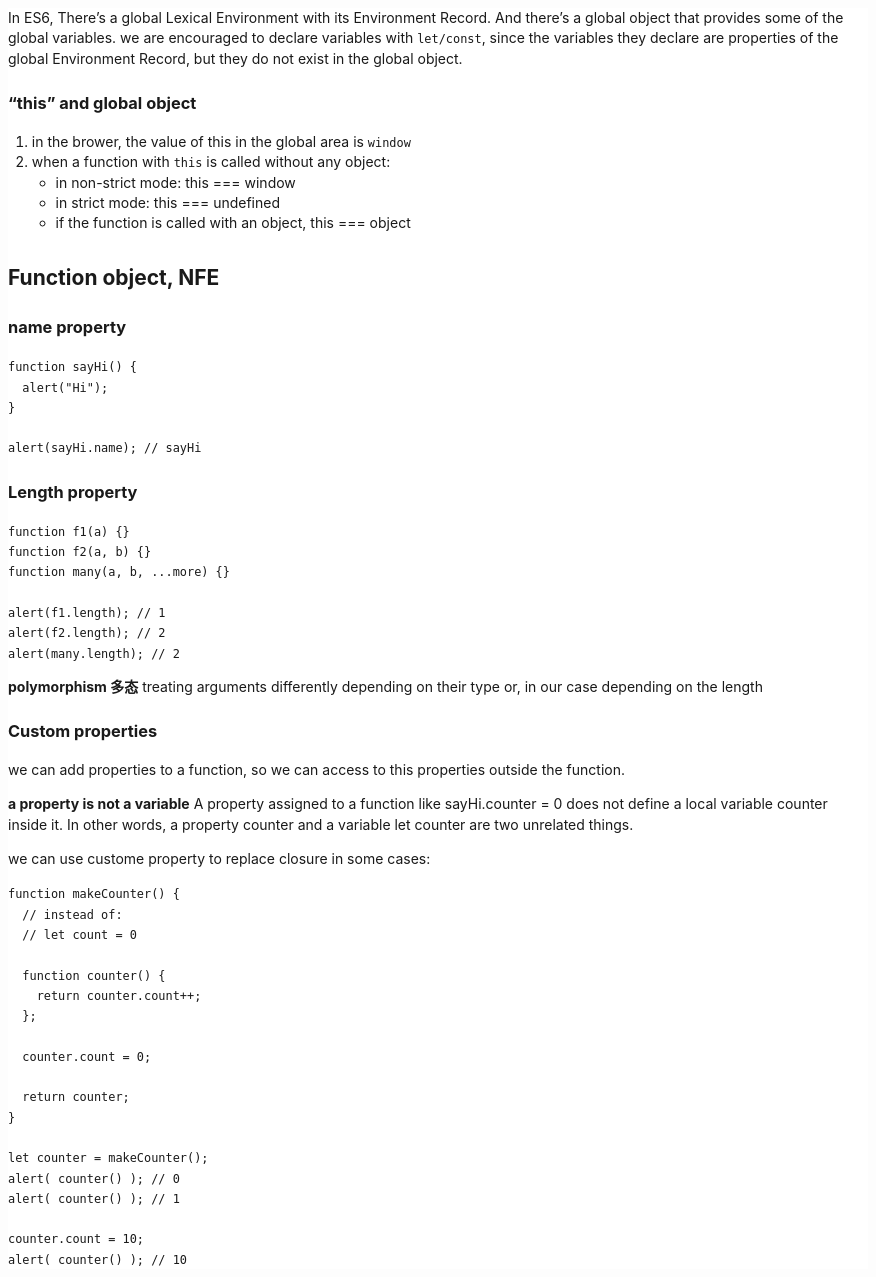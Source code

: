 In ES6, There’s a global Lexical Environment with its Environment Record. And there’s a global object that provides some of the global variables. we are encouraged to declare variables with `let/const`, since the variables they declare are properties of the global Environment Record, but they do not exist in the global object. 

### “this” and global object
1. in the brower, the value of this in the global area is `window`
2. when a function with `this` is called without any object:
   * in non-strict mode: this === window
   * in strict mode: this === undefined
   * if the function is called with an object, this === object

## Function object, NFE
### name property
```
function sayHi() {
  alert("Hi");
}

alert(sayHi.name); // sayHi
```

### Length property
```
function f1(a) {}
function f2(a, b) {}
function many(a, b, ...more) {}

alert(f1.length); // 1
alert(f2.length); // 2
alert(many.length); // 2
```

**polymorphism 多态**
treating arguments differently depending on their type or, in our case depending on the length

### Custom properties
we can add properties to a function, so we can access to this properties outside the function.

**a property is not a variable**
A property assigned to a function like sayHi.counter = 0 does not define a local variable counter inside it. In other words, a property counter and a variable let counter are two unrelated things.

we can use custome property to replace closure in some cases:
```
function makeCounter() {
  // instead of:
  // let count = 0

  function counter() {
    return counter.count++;
  };

  counter.count = 0;

  return counter;
}

let counter = makeCounter();
alert( counter() ); // 0
alert( counter() ); // 1

counter.count = 10;
alert( counter() ); // 10
```